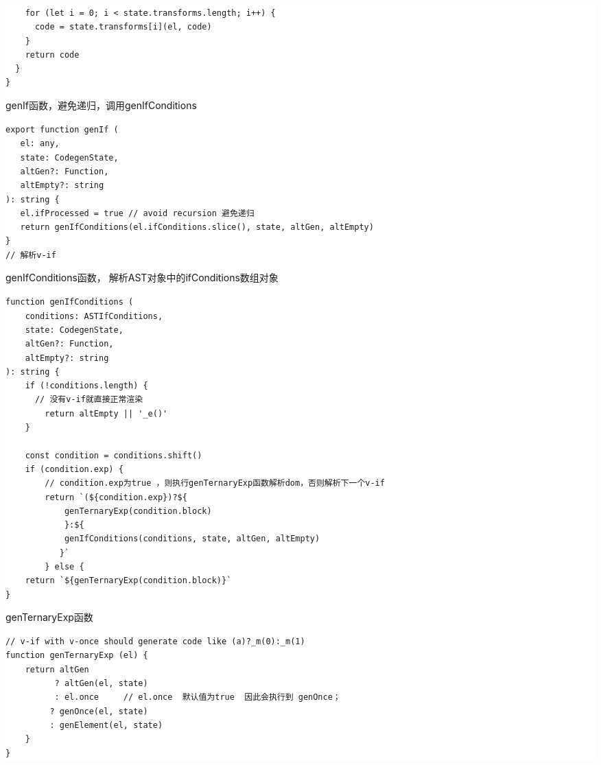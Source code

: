 ```
    for (let i = 0; i < state.transforms.length; i++) {
      code = state.transforms[i](el, code)
    }
    return code
  }
}
```


genIf函数，避免递归，调用genIfConditions
```
export function genIf (
   el: any,
   state: CodegenState,
   altGen?: Function,
   altEmpty?: string
): string {
   el.ifProcessed = true // avoid recursion 避免递归
   return genIfConditions(el.ifConditions.slice(), state, altGen, altEmpty)
}
// 解析v-if
```
genIfConditions函数，
解析AST对象中的ifConditions数组对象
```
function genIfConditions (
    conditions: ASTIfConditions,
    state: CodegenState,
    altGen?: Function,
    altEmpty?: string
): string {
    if (!conditions.length) {
      // 没有v-if就直接正常渲染
        return altEmpty || '_e()'
    }

    const condition = conditions.shift()
    if (condition.exp) {
        // condition.exp为true ，则执行genTernaryExp函数解析dom，否则解析下一个v-if
        return `(${condition.exp})?${
            genTernaryExp(condition.block)
            }:${
            genIfConditions(conditions, state, altGen, altEmpty)
           }`
        } else {
    return `${genTernaryExp(condition.block)}`
}
```

genTernaryExp函数
```
// v-if with v-once should generate code like (a)?_m(0):_m(1)
function genTernaryExp (el) {
    return altGen
          ? altGen(el, state)
          : el.once     // el.once  默认值为true  因此会执行到 genOnce；
         ? genOnce(el, state)
         : genElement(el, state)
    }
}
```
